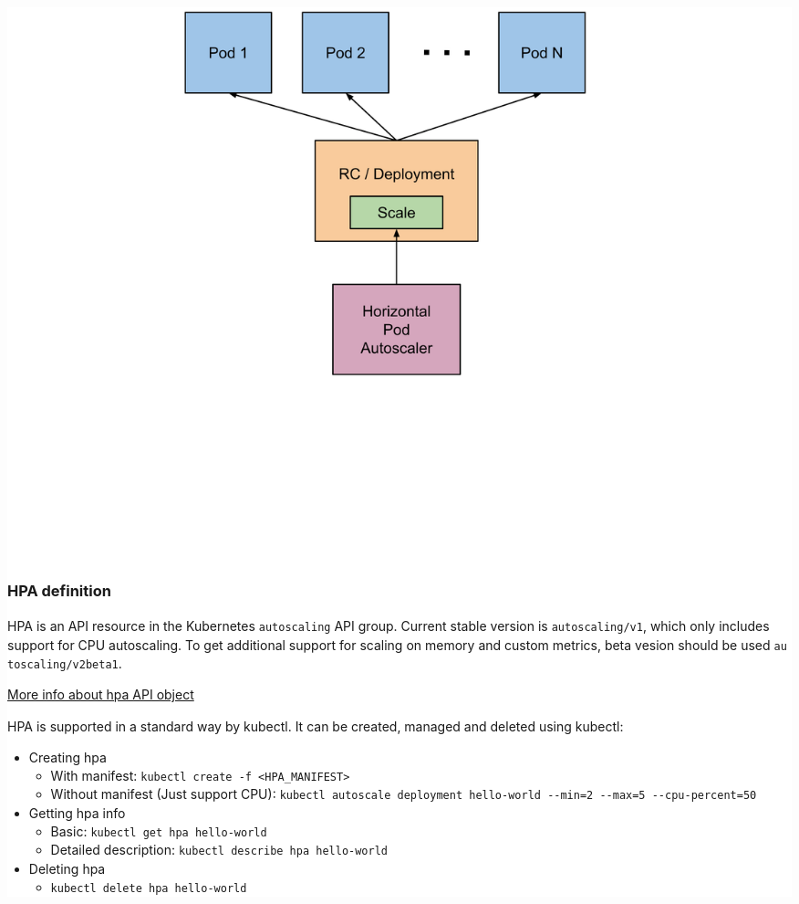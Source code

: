 <img src="img/horizontal-pod-autoscaler.svg" width="800" alt="HPA schema">

### HPA definition

HPA is an API resource in the Kubernetes `autoscaling` API group. Current stable version is `autoscaling/v1`, which only includes support for CPU autoscaling. To get additional support for scaling on memory and custom metrics, beta vesion should be used `autoscaling/v2beta1`. 

[More info about hpa API object](https://git.k8s.io/community/contributors/design-proposals/autoscaling/horizontal-pod-autoscaler.md#horizontalpodautoscaler-object)

HPA is supported in a standard way by kubectl. It can be created, managed and deleted using kubectl: 

- Creating hpa
  - With manifest: `kubectl create -f <HPA_MANIFEST>`
  - Without manifest (Just support CPU): `kubectl autoscale deployment hello-world --min=2 --max=5 --cpu-percent=50`
- Getting hpa info
  - Basic: `kubectl get hpa hello-world`
  - Detailed description: `kubectl describe hpa hello-world` 
- Deleting hpa 
  - `kubectl delete hpa hello-world`
